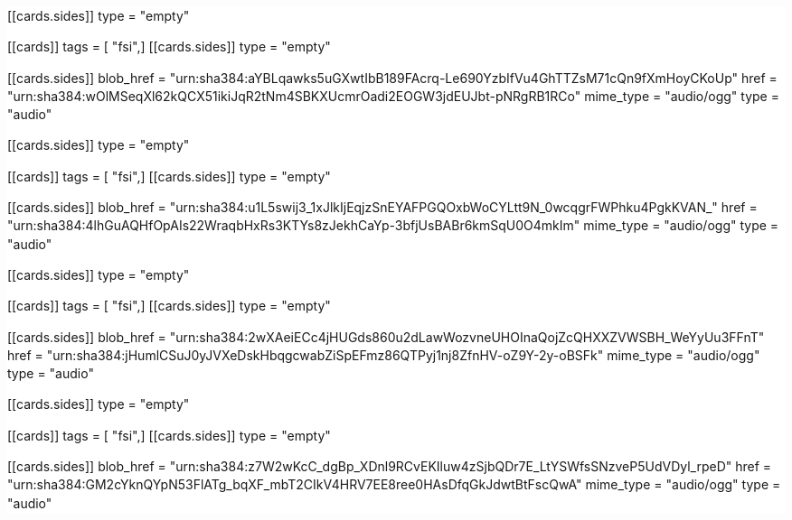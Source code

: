 [[cards.sides]]
type = "empty"


[[cards]]
tags = [ "fsi",]
[[cards.sides]]
type = "empty"

[[cards.sides]]
blob_href = "urn:sha384:aYBLqawks5uGXwtIbB189FAcrq-Le690YzbIfVu4GhTTZsM71cQn9fXmHoyCKoUp"
href = "urn:sha384:wOlMSeqXl62kQCX51ikiJqR2tNm4SBKXUcmrOadi2EOGW3jdEUJbt-pNRgRB1RCo"
mime_type = "audio/ogg"
type = "audio"

[[cards.sides]]
type = "empty"


[[cards]]
tags = [ "fsi",]
[[cards.sides]]
type = "empty"

[[cards.sides]]
blob_href = "urn:sha384:u1L5swij3_1xJlkIjEqjzSnEYAFPGQOxbWoCYLtt9N_0wcqgrFWPhku4PgkKVAN_"
href = "urn:sha384:4lhGuAQHfOpAIs22WraqbHxRs3KTYs8zJekhCaYp-3bfjUsBABr6kmSqU0O4mkIm"
mime_type = "audio/ogg"
type = "audio"

[[cards.sides]]
type = "empty"


[[cards]]
tags = [ "fsi",]
[[cards.sides]]
type = "empty"

[[cards.sides]]
blob_href = "urn:sha384:2wXAeiECc4jHUGds860u2dLawWozvneUHOInaQojZcQHXXZVWSBH_WeYyUu3FFnT"
href = "urn:sha384:jHumlCSuJ0yJVXeDskHbqgcwabZiSpEFmz86QTPyj1nj8ZfnHV-oZ9Y-2y-oBSFk"
mime_type = "audio/ogg"
type = "audio"

[[cards.sides]]
type = "empty"


[[cards]]
tags = [ "fsi",]
[[cards.sides]]
type = "empty"

[[cards.sides]]
blob_href = "urn:sha384:z7W2wKcC_dgBp_XDnl9RCvEKIluw4zSjbQDr7E_LtYSWfsSNzveP5UdVDyl_rpeD"
href = "urn:sha384:GM2cYknQYpN53FlATg_bqXF_mbT2CIkV4HRV7EE8ree0HAsDfqGkJdwtBtFscQwA"
mime_type = "audio/ogg"
type = "audio"
